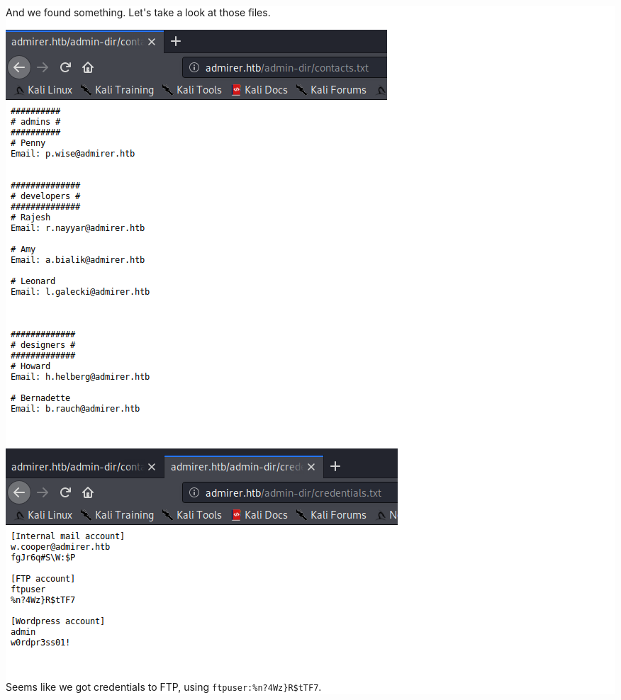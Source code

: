 And we found something. Let's take a look at those files. 

![be612d26774ece30bcec54715e800f12.png](/images/htb-admirer/d8cf2eeeedc5443f857339b1dc30d069.png)

![9413ba376e9d66c9a6ea7d4591887397.png](/images/htb-admirer/8b782a96cde14842815c5762b0c04db6.png)

Seems like we got credentials to FTP, using `ftpuser:%n?4Wz}R$tTF7`. 

